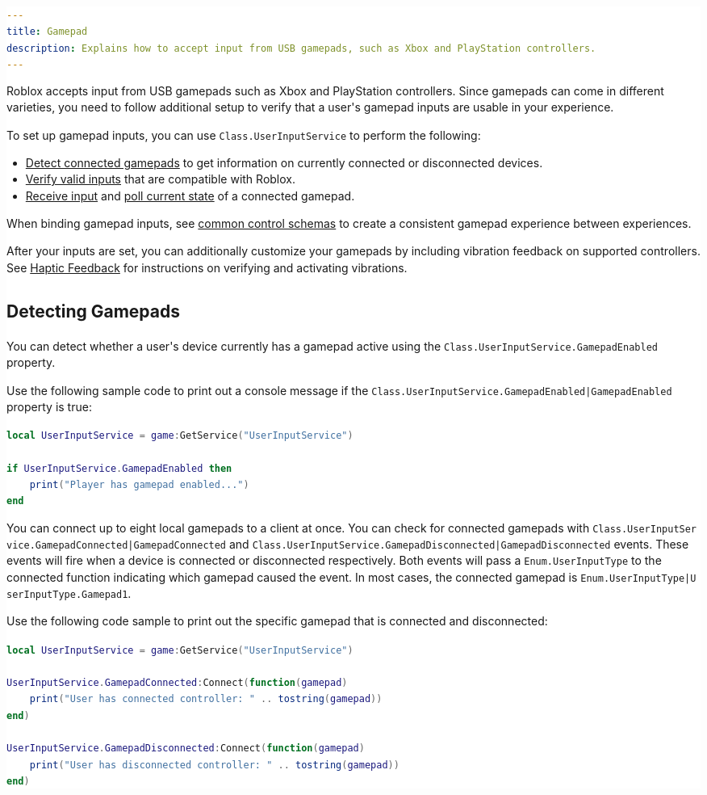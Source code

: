 ```yaml
---
title: Gamepad
description: Explains how to accept input from USB gamepads, such as Xbox and PlayStation controllers.
---
```


Roblox accepts input from USB gamepads such as Xbox and PlayStation controllers. Since gamepads can come in different varieties, you need to follow additional setup to verify that a user's gamepad inputs are usable in your experience.

To set up gamepad inputs, you can use `Class.UserInputService` to perform the following:

- [Detect connected gamepads](#detecting-gamepads) to get information on currently connected or disconnected devices.
- [Verify valid inputs](#verifying-supported-inputs) that are compatible with Roblox.
- [Receive input](#receiving-input) and [poll current state](#gamepad-input-state) of a connected gamepad.

When binding gamepad inputs, see [common control schemas](#common-control-schemas) to create a consistent gamepad experience between experiences.

After your inputs are set, you can additionally customize your gamepads by including vibration feedback on supported controllers. See [Haptic Feedback](#haptic-feedback) for instructions on verifying and activating vibrations.

## Detecting Gamepads

You can detect whether a user's device currently has a gamepad active using the `Class.UserInputService.GamepadEnabled` property.

Use the following sample code to print out a console message if the `Class.UserInputService.GamepadEnabled|GamepadEnabled` property is true:

```lua
local UserInputService = game:GetService("UserInputService")

if UserInputService.GamepadEnabled then
	print("Player has gamepad enabled...")
end
```

You can connect up to eight local gamepads to a client at once. You can check for connected gamepads with `Class.UserInputService.GamepadConnected|GamepadConnected` and `Class.UserInputService.GamepadDisconnected|GamepadDisconnected` events. These events will fire when a device is connected or disconnected respectively. Both events will pass a `Enum.UserInputType` to the connected function indicating which gamepad caused the event. In most cases, the connected gamepad is `Enum.UserInputType|UserInputType.Gamepad1`.

Use the following code sample to print out the specific gamepad that is connected and disconnected:

```lua
local UserInputService = game:GetService("UserInputService")

UserInputService.GamepadConnected:Connect(function(gamepad)
	print("User has connected controller: " .. tostring(gamepad))
end)

UserInputService.GamepadDisconnected:Connect(function(gamepad)
	print("User has disconnected controller: " .. tostring(gamepad))
end)
```
